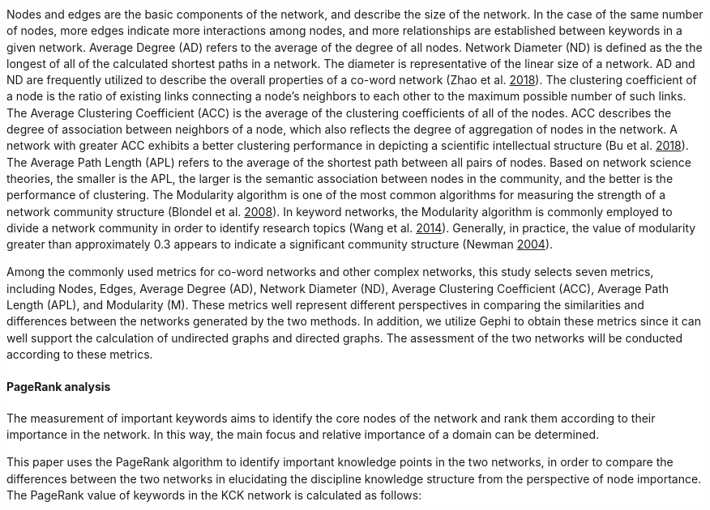 Nodes and edges are the basic components of the network, and describe the size of the network. In the case of the same number of nodes, more edges indicate more interactions among nodes, and more relationships are established between keywords in a given network. Average Degree (AD) refers to the average of the degree of all nodes. Network Diameter (ND) is defined as the the longest of all of the calculated shortest paths in a network. The diameter is representative of the linear size of a network. AD and ND are frequently utilized to describe the overall properties of a co-word network (Zhao et al. [2018](https://link-springer-com.sire.ub.edu/article/10.1007/s11192-020-03576-5#ref-CR56 "Zhao, W., Mao, J., & Lu, K. (2018). Ranking themes on co-word networks: Exploring the relationships among different metrics. Information Processing and Management,54(2), 203–218.")). The clustering coefficient of a node is the ratio of existing links connecting a node’s neighbors to each other to the maximum possible number of such links. The Average Clustering Coefficient (ACC) is the average of the clustering coefficients of all of the nodes. ACC describes the degree of association between neighbors of a node, which also reflects the degree of aggregation of nodes in the network. A network with greater ACC exhibits a better clustering performance in depicting a scientific intellectual structure (Bu et al. [2018](https://link-springer-com.sire.ub.edu/article/10.1007/s11192-020-03576-5#ref-CR9 "Bu, Y., Wang, B., Huang, W.-B., Che, S., & Huang, Y. (2018). Using the appearance of citations in full text on author co-citation analysis. Scientometrics,116(1), 275–289.")). The Average Path Length (APL) refers to the average of the shortest path between all pairs of nodes. Based on network science theories, the smaller is the APL, the larger is the semantic association between nodes in the community, and the better is the performance of clustering. The Modularity algorithm is one of the most common algorithms for measuring the strength of a network community structure (Blondel et al. [2008](https://link-springer-com.sire.ub.edu/article/10.1007/s11192-020-03576-5#ref-CR4 "Blondel, V. D., Guillaume, J. L., Lambiotte, R., & Lefebvre, E. (2008). Fast unfolding of communities in large networks. Journal of Statistical Mechanics: Theory and Experiment,2008(10), P10008.")). In keyword networks, the Modularity algorithm is commonly employed to divide a network community in order to identify research topics (Wang et al. [2014](https://link-springer-com.sire.ub.edu/article/10.1007/s11192-020-03576-5#ref-CR51 "Wang, X., Cheng, Q., & Lu, W. (2014). Analyzing evolution of research topics with NEViewer: A new method based on dynamic co-word networks. Scientometrics,101(2), 1253–1271.")). Generally, in practice, the value of modularity greater than approximately 0.3 appears to indicate a significant community structure (Newman [2004](https://link-springer-com.sire.ub.edu/article/10.1007/s11192-020-03576-5#ref-CR40 "Newman, M. E. J. (2004). Fast algorithm for detecting community structure in networks. Physical Review E: Statistical, Nonlinear, and Soft Matter Physics,69(6 Pt 2), 066133.")).

Among the commonly used metrics for co-word networks and other complex networks, this study selects seven metrics, including Nodes, Edges, Average Degree (AD), Network Diameter (ND), Average Clustering Coefficient (ACC), Average Path Length (APL), and Modularity (M). These metrics well represent different perspectives in comparing the similarities and differences between the networks generated by the two methods. In addition, we utilize Gephi to obtain these metrics since it can well support the calculation of undirected graphs and directed graphs. The assessment of the two networks will be conducted according to these metrics.

#### PageRank analysis

The measurement of important keywords aims to identify the core nodes of the network and rank them according to their importance in the network. In this way, the main focus and relative importance of a domain can be determined.

This paper uses the PageRank algorithm to identify important knowledge points in the two networks, in order to compare the differences between the two networks in elucidating the discipline knowledge structure from the perspective of node importance. The PageRank value of keywords in the KCK network is calculated as follows:
